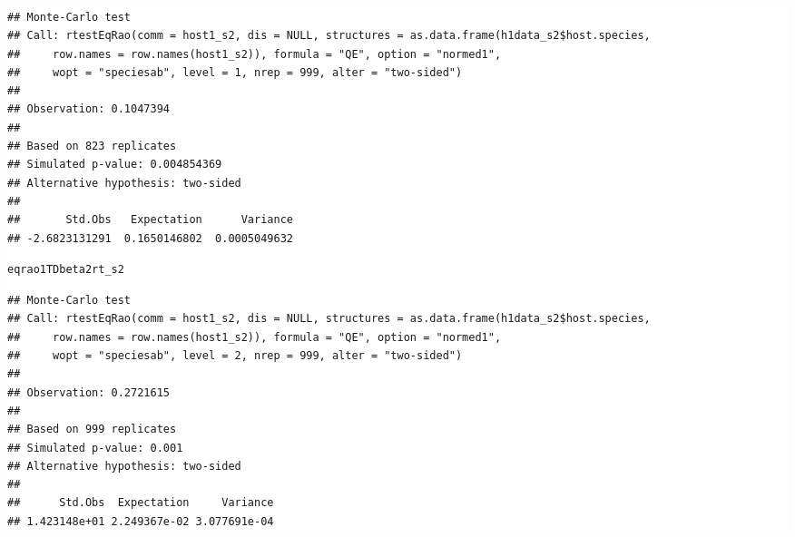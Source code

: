     ## Monte-Carlo test
    ## Call: rtestEqRao(comm = host1_s2, dis = NULL, structures = as.data.frame(h1data_s2$host.species, 
    ##     row.names = row.names(host1_s2)), formula = "QE", option = "normed1", 
    ##     wopt = "speciesab", level = 1, nrep = 999, alter = "two-sided")
    ## 
    ## Observation: 0.1047394 
    ## 
    ## Based on 823 replicates
    ## Simulated p-value: 0.004854369 
    ## Alternative hypothesis: two-sided 
    ## 
    ##       Std.Obs   Expectation      Variance 
    ## -2.6823131291  0.1650146802  0.0005049632

``` r
eqrao1TDbeta2rt_s2
```

    ## Monte-Carlo test
    ## Call: rtestEqRao(comm = host1_s2, dis = NULL, structures = as.data.frame(h1data_s2$host.species, 
    ##     row.names = row.names(host1_s2)), formula = "QE", option = "normed1", 
    ##     wopt = "speciesab", level = 2, nrep = 999, alter = "two-sided")
    ## 
    ## Observation: 0.2721615 
    ## 
    ## Based on 999 replicates
    ## Simulated p-value: 0.001 
    ## Alternative hypothesis: two-sided 
    ## 
    ##      Std.Obs  Expectation     Variance 
    ## 1.423148e+01 2.249367e-02 3.077691e-04
